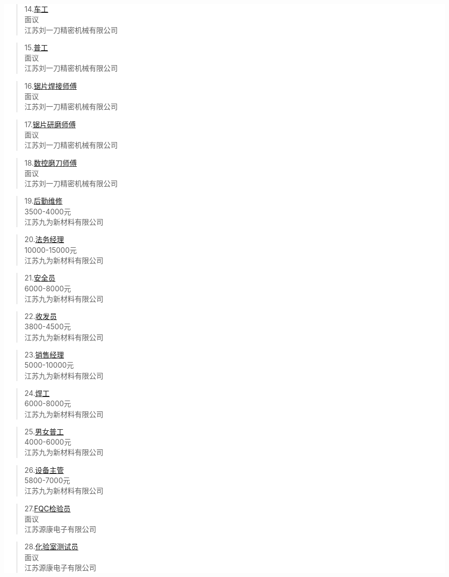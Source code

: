 >14.[车工](https://www.pzhr.com/job/17712.html)<br>
>面议<br>
>江苏刘一刀精密机械有限公司

>15.[普工](https://www.pzhr.com/job/17688.html)<br>
>面议<br>
>江苏刘一刀精密机械有限公司

>16.[锯片焊接师傅](https://www.pzhr.com/job/17728.html)<br>
>面议<br>
>江苏刘一刀精密机械有限公司

>17.[锯片研磨师傅](https://www.pzhr.com/job/17727.html)<br>
>面议<br>
>江苏刘一刀精密机械有限公司

>18.[数控磨刀师傅](https://www.pzhr.com/job/17726.html)<br>
>面议<br>
>江苏刘一刀精密机械有限公司

>19.[后勤维修](https://www.pzhr.com/job/17462.html)<br>
>3500-4000元<br>
>江苏九为新材料有限公司

>20.[法务经理](https://www.pzhr.com/job/17554.html)<br>
>10000-15000元<br>
>江苏九为新材料有限公司

>21.[安全员](https://www.pzhr.com/job/17674.html)<br>
>6000-8000元<br>
>江苏九为新材料有限公司

>22.[收发员](https://www.pzhr.com/job/14590.html)<br>
>3800-4500元<br>
>江苏九为新材料有限公司

>23.[销售经理](https://www.pzhr.com/job/14428.html)<br>
>5000-10000元<br>
>江苏九为新材料有限公司

>24.[焊工](https://www.pzhr.com/job/13965.html)<br>
>6000-8000元<br>
>江苏九为新材料有限公司

>25.[男女普工](https://www.pzhr.com/job/13964.html)<br>
>4000-6000元<br>
>江苏九为新材料有限公司

>26.[设备主管](https://www.pzhr.com/job/15964.html)<br>
>5800-7000元<br>
>江苏九为新材料有限公司

>27.[FQC检验员](https://www.pzhr.com/job/17048.html)<br>
>面议<br>
>江苏源康电子有限公司

>28.[化验室测试员](https://www.pzhr.com/job/16571.html)<br>
>面议<br>
>江苏源康电子有限公司

